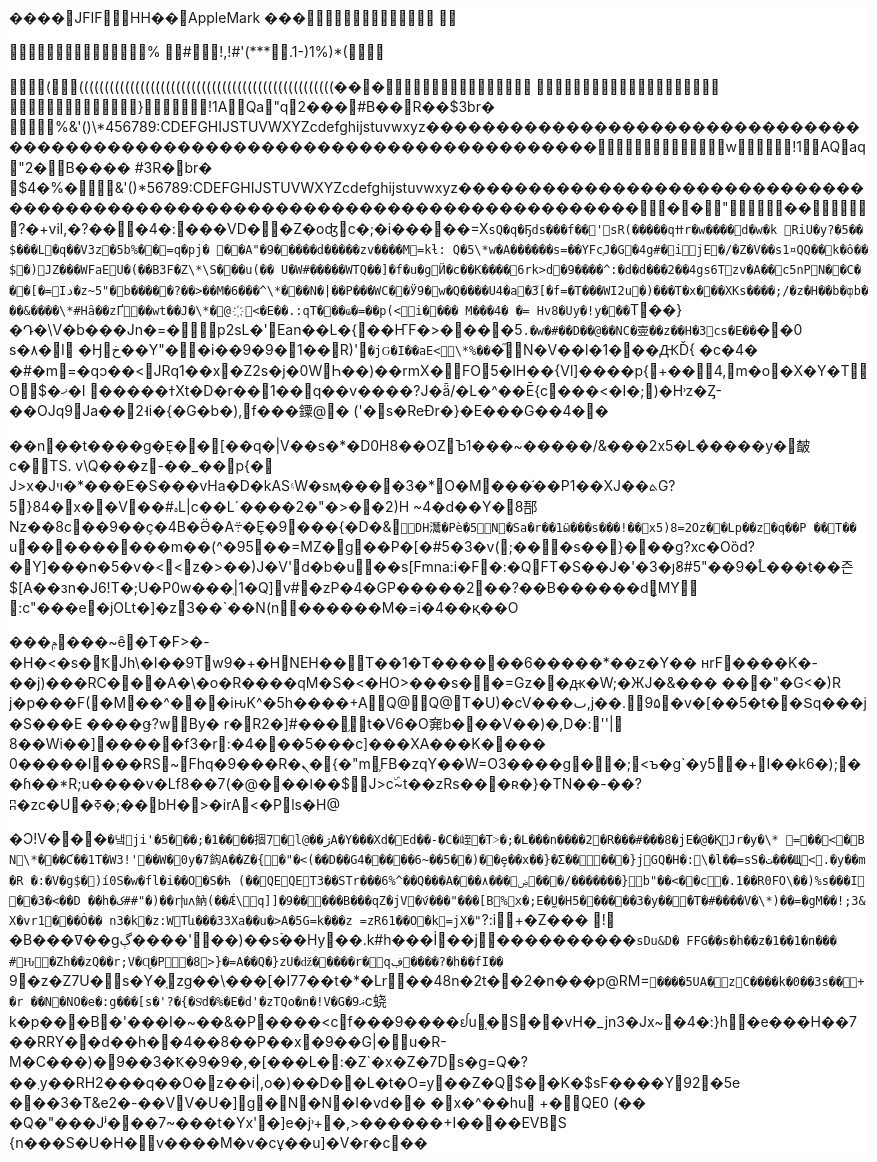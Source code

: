 ���� JFIF  H H  �� AppleMark
�� � 

 
% #!,!#'(\*\*\*.1-)1%)\*(
 
(((((((((((((((((((((((((((((((((((((((((((((((((((���           
        
   } !1AQa"q2���#B��R��$3br� 
%&'()\*456789:CDEFGHIJSTUVWXYZcdefghijstuvwxyz�������������������������������������������������������������������������  w !1AQaq"2�B���� #3R�br�
$4�%�&'()\*56789:CDEFGHIJSTUVWXYZcdefghijstuvwxyz�������������������������������������������������������������������������� ��" ��   ? �+vil,�?���4�:���VD��Z�oʤc�;�i�����=X`sQ�q�Ҕds���f��'sR(�����qߚr�w����d�w�k
RiU�y?�5��$���L�q� �V3z�5b%��⫱=q�pj� ��A"�9�����d�����zv����M=kƚ: Q�5\*w�A������s=��YF c֤J�G�4g#�ijE�/�Z�V��s1¤QQ��k�ô��$�)JZ���WFaEU�(�� B3F�Z\*\S���u(�� U�W#�����WTQ��]�f�u�gӤ�c��K����6rk>d�9����^:�d�d���2��4gs6Tzv�A��c5nPN��C���[�=Iد�z~5"�b�����?� �>��M�6���^\*���N�|��P���WC��Ӱ9�w�Q����U4�a�3֮[�f=�T���WI2u�)���T�x���XKs����;/�z�H��b�ȹb���&�� ��\*#Hȃ��zҐ��wt��J�\*�@ ҉ <�E��.:qT���ҩ�=��p(<i����
M���4� �=
Hv8�Uy�!y���`T��}�Դ�\V�b��� Jn�=�p2sL�'Ean��L�{��ҤF�>����5`.� w�#��D��@��NC�㚃��z��H�3޺cs�E��`��0 s�٨�I �Ӈخ��Y"��i��9�9�1��R)'`�jԌ�I��aE<\*%��`�֞N�V��l�1�� �ԪĎ{
�c�4�  �#�m=�qͻ��<JRq1��x�Z2s�j�0WҺ��)��rmX�FO5�lH��{Vl]����p{+��4,m�o�X�Y�TO$�ޚ�I �����ߙXt�D�r��1��q��v����?J�ǟ/�L�^��Ē{c���<�I�;)�H˒z�Ȥ-��OJq9Ja�� 2˧i�{�G�b�),f���䥔@�
('�s�ReĐr �}�E���G��4��

 ��n��t����g�Е̹��[��q�|V��s�\*�D0H8��OZЪ1���~�����/&���2x5�L�̀����y�皶c�TS.
v\Q���z-��\_��p{� J>x�Jױ�\*���E�S���vHa�D�kAS۽W�sӎ����3�\*O�M���֬��P1��XJ��ܬG?5}84�x��V��#ہL|c��Lˊ����2�"�>��2)H ~4�d��Y�8郚Nz��8c��9��ҫ�4B�Ӛ�A܊�Ȩ�9���{�D�&`DH 灊�Pè�5N�Sa�r��1ӹ���s���!��x5)8=2Oz��Lp�� z�q��P ��T��`u���������m��(^�95��=MZ�g��P�[�#5�3�v(;���s��}���g?xc�Oȍd?�Y]���n�5�v�<<z�>��)J�V'd�b�u��s[Fmna:i�F �:�QFT�S��J�'�3�j̕8#5"��9�֠L���t��즌$[A��зn�J6!T�;U�P0w���ֽ|1�Q]v# �zP�4�GP�����2��?��B������dީMY
:c"���e�jOLt�]�z3��`��N(n������M�=i�4��қ� �O
 
 ���ݦ���~ȇ�T�F>�-�H�<�s�ҞJh\�I��9Tw9�+�HNEH��T��1�T������6����� \*��z�Y��
ʜrF����K�-��j)���RC���A�\�o�R����qM�S�<�HO>���s��=Gz��ԫ�W;�ЖJ�&���
��՘�"�G<�)R
j�p���F(�M��^���iԋK^�5h����+AQ@Q@T�U)�cV���ٮ,j��.9۵�v�[��5�t��Տq���j�S���Ε  ����ǥ\?wBy�
r�R2�]#���֥t�V6�O㚕b���V��)�,D�:''޴|� 8�Wi��]�����f3�r:�4���5���c]���XA���K����
0�����I���RS~Fhq�9���R�ܢ�{�"m֛FB�zqY��W=O3����g��;<ъ�g`�y5�+I��k6�);��ɦ��\*R;u����v�Lf8��ߊ���@�)7��$J>cۜ~t��zRs���ʀ�}�TN��-��?ʭ�zc�U �ߧ�;��bH�>�irA<�Pls�H@
 
 �Ͻ!V���`�냌ji'�5���;�1��⓹��㧽7�l@��ژA �Y���Xd�Ed��-�C�峌�T˃�;�L���n����2�R���#���8�jE�@�ҚJr�y�\*
 =��<�BN\*���Ƈ��1T�W3!'��W�0y�7䬨A��Z�{�"�<(��D��G4�����6~��5��)��ȩ��x��}�Ʃ�����}jGQ�H�:\�l��=sS�ت���Щ<.�y��m�R
�:�V�g$�)í0S�w�fl�i��O�S�ћ
(��QE QE T3��STr���6%^��Q���A���ۻ���۸���/�������}b"��<��c�.1��R0FO\��)%s���I ��3�<��D ��h�ک##"�)��rխʌ魶(��Ǽ\q]]�9�����B���qZ�jV�ަv���"���[B%x�;E�̼U�H5������3�y���T�#����V�\*)��=�gM��!;3&X�vr1޲���Ȯ��  n3�k�z :WTև���33Xa��u�>A�5G=k���z
=zR61��O�k=jX�"`?:i+�Z���
!�B���ߜ��gڳ����'� �)��sۡ��Hy��.k#h���İ��j����������`sDu&D�
FFG��s�h��z�1��1�n���#Ԋ�Zh��zQ��r;V�Ɋ�P�8>}�=A��Q�}zU�ǆ�����r�qڣ����?�h��fI��`9�z�Z7U�s�Y�֤zg��\���[�I77��t�\*�Lr��48n�2t�򭠖�2�n���p@RM=`����5UA�zC����k�0��3s��+�r ��N�NO�e�:g���[s�'?�{�Sͭd�%�E�d'�zTQo�n�!V�G�ޣ9`c蛲k�p���B�'���I�~��&�P����<c f���9����ᩀu֤�S��vH�\_jn3�Jx\~�4�:}h�e���H��7��RRY��d��h��4��8��Pަ��x�9��G|�u�R-M�C���)�9��3�Ҟ�9�9�,�[���L�:�Z `�x�Z�7Ds�g=Q�?��܂y��RH2���q��O�z��i|,o�)��D��L�t�O=y��Z�Q$��K�$sF����Y92�5e ���3�T&e2�-��VV� U�]g�N�N�I�vd��
�x�^��hu
+�QE0
(��
�Q�"���Jʲ���7~���t�Yx'�]e�j˒+�,> ������+I����EVBS
{ո���S�U�H�v����M�v�cұ��u]�V�r�c��
 